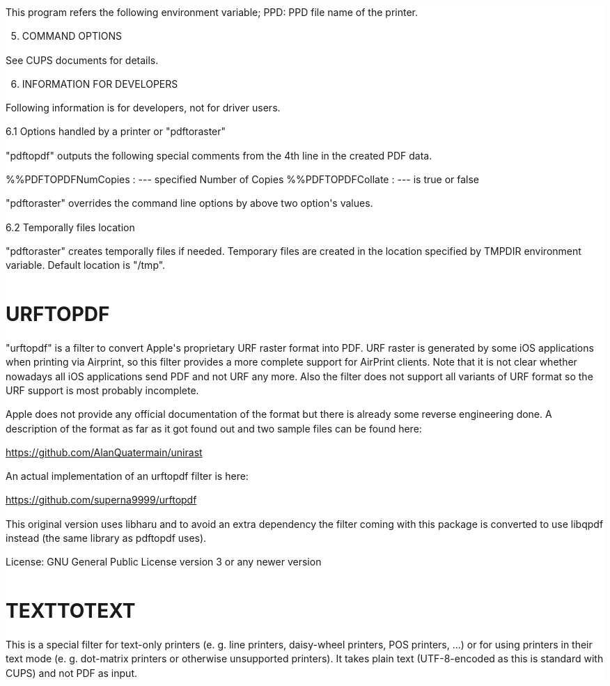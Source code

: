 This program refers the following environment variable;
   PPD:  PPD file name of the printer.

5. COMMAND OPTIONS

See CUPS documents for details.

6. INFORMATION FOR DEVELOPERS

Following information is for developers, not for driver users.

6.1 Options handled by a printer or "pdftoraster"

"pdftopdf" outputs the following special comments from the 4th line in the
created PDF data.

%%PDFTOPDFNumCopies : <copies> --- <copies> specified Number of Copies
%%PDFTOPDFCollate : <collate> --- <collate> is true or false

"pdftoraster" overrides the command line options by above two option's values.
 
6.2 Temporally files location

"pdftoraster" creates temporally files if needed. Temporary files are created
in the location specified by TMPDIR environment variable. Default location
is "/tmp".


URFTOPDF
========

"urftopdf" is a filter to convert Apple's proprietary URF raster
format into PDF. URF raster is generated by some iOS applications when
printing via Airprint, so this filter provides a more complete support
for AirPrint clients. Note that it is not clear whether nowadays all
iOS applications send PDF and not URF any more. Also the filter does
not support all variants of URF format so the URF support is most
probably incomplete.

Apple does not provide any official documentation of the format but there is
already some reverse engineering done. A description of the format as far as it
got found out and two sample files can be found here:

https://github.com/AlanQuatermain/unirast

An actual implementation of an urftopdf filter is here:

https://github.com/superna9999/urftopdf

This original version uses libharu and to avoid an extra dependency
the filter coming with this package is converted to use libqpdf
instead (the same library as pdftopdf uses).

License: GNU General Public License version 3 or any newer version


TEXTTOTEXT
==========

This is a special filter for text-only printers (e. g. line printers,
daisy-wheel printers, POS printers, ...) or for using printers in
their text mode (e. g. dot-matrix printers or otherwise unsupported
printers). It takes plain text (UTF-8-encoded as this is standard with
CUPS) and not PDF as input.
